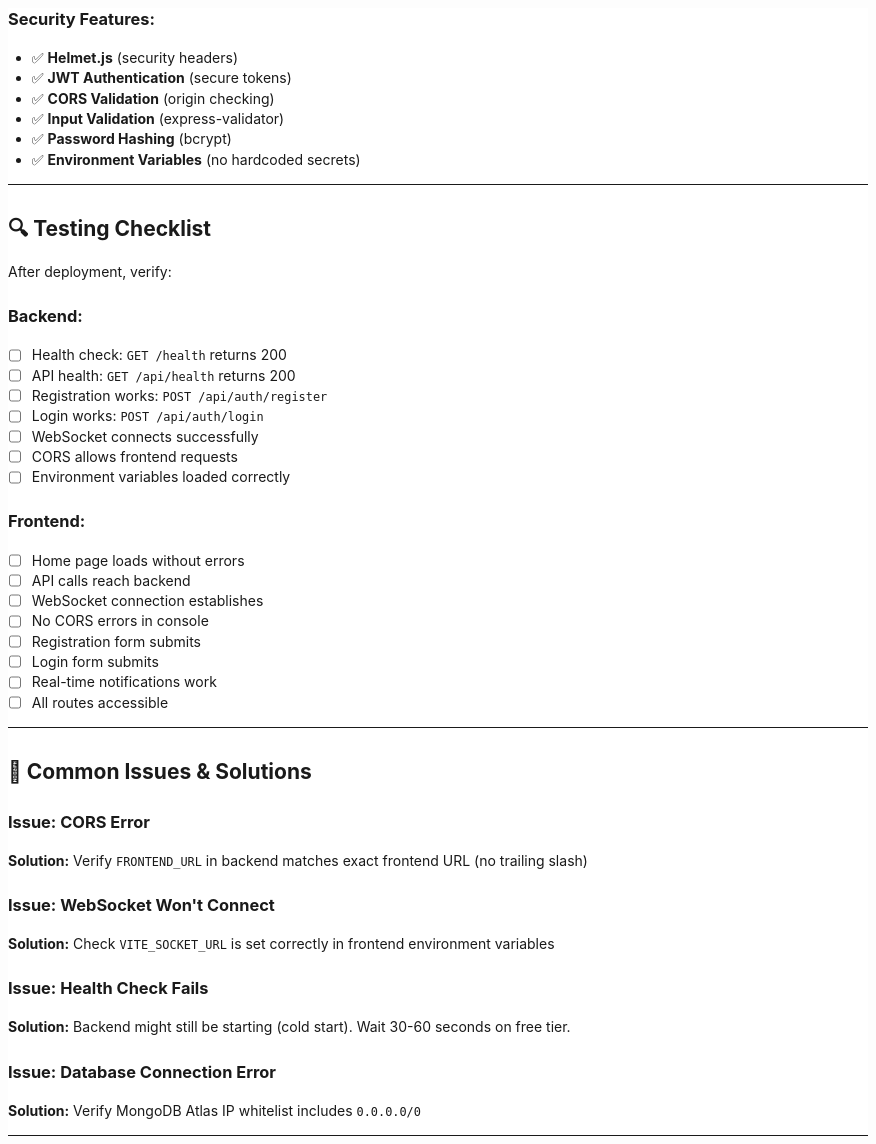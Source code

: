 ### Security Features:
- ✅ **Helmet.js** (security headers)
- ✅ **JWT Authentication** (secure tokens)
- ✅ **CORS Validation** (origin checking)
- ✅ **Input Validation** (express-validator)
- ✅ **Password Hashing** (bcrypt)
- ✅ **Environment Variables** (no hardcoded secrets)

---

## 🔍 Testing Checklist

After deployment, verify:

### Backend:
- [ ] Health check: `GET /health` returns 200
- [ ] API health: `GET /api/health` returns 200
- [ ] Registration works: `POST /api/auth/register`
- [ ] Login works: `POST /api/auth/login`
- [ ] WebSocket connects successfully
- [ ] CORS allows frontend requests
- [ ] Environment variables loaded correctly

### Frontend:
- [ ] Home page loads without errors
- [ ] API calls reach backend
- [ ] WebSocket connection establishes
- [ ] No CORS errors in console
- [ ] Registration form submits
- [ ] Login form submits
- [ ] Real-time notifications work
- [ ] All routes accessible

---

## 🐛 Common Issues & Solutions

### Issue: CORS Error
**Solution:** Verify `FRONTEND_URL` in backend matches exact frontend URL (no trailing slash)

### Issue: WebSocket Won't Connect
**Solution:** Check `VITE_SOCKET_URL` is set correctly in frontend environment variables

### Issue: Health Check Fails
**Solution:** Backend might still be starting (cold start). Wait 30-60 seconds on free tier.

### Issue: Database Connection Error
**Solution:** Verify MongoDB Atlas IP whitelist includes `0.0.0.0/0`

---